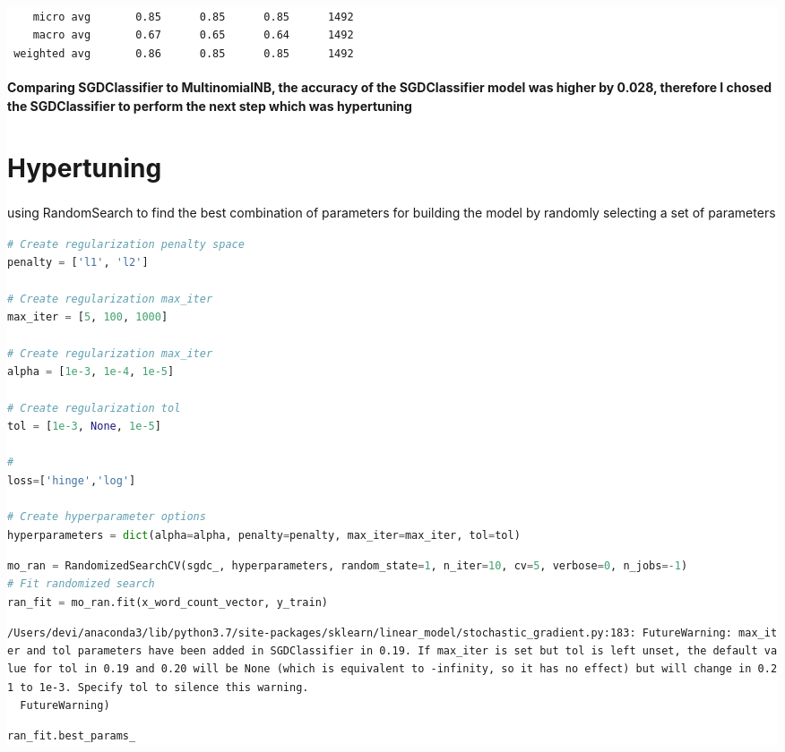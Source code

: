         micro avg       0.85      0.85      0.85      1492
        macro avg       0.67      0.65      0.64      1492
     weighted avg       0.86      0.85      0.85      1492
    


#### Comparing SGDClassifier to MultinomialNB, the accuracy of the SGDClassifier model was higher by 0.028, therefore I chosed the SGDClassifier to perform the next step which was hypertuning
# Hypertuning
using RandomSearch to find the best combination of parameters for building the model by randomly selecting a set of parameters


```python
# Create regularization penalty space
penalty = ['l1', 'l2']

# Create regularization max_iter
max_iter = [5, 100, 1000] 

# Create regularization max_iter
alpha = [1e-3, 1e-4, 1e-5] 

# Create regularization tol
tol = [1e-3, None, 1e-5] 

#
loss=['hinge','log']

# Create hyperparameter options
hyperparameters = dict(alpha=alpha, penalty=penalty, max_iter=max_iter, tol=tol)
```


```python
mo_ran = RandomizedSearchCV(sgdc_, hyperparameters, random_state=1, n_iter=10, cv=5, verbose=0, n_jobs=-1)
# Fit randomized search
ran_fit = mo_ran.fit(x_word_count_vector, y_train)
```

    /Users/devi/anaconda3/lib/python3.7/site-packages/sklearn/linear_model/stochastic_gradient.py:183: FutureWarning: max_iter and tol parameters have been added in SGDClassifier in 0.19. If max_iter is set but tol is left unset, the default value for tol in 0.19 and 0.20 will be None (which is equivalent to -infinity, so it has no effect) but will change in 0.21 to 1e-3. Specify tol to silence this warning.
      FutureWarning)



```python
ran_fit.best_params_
```
